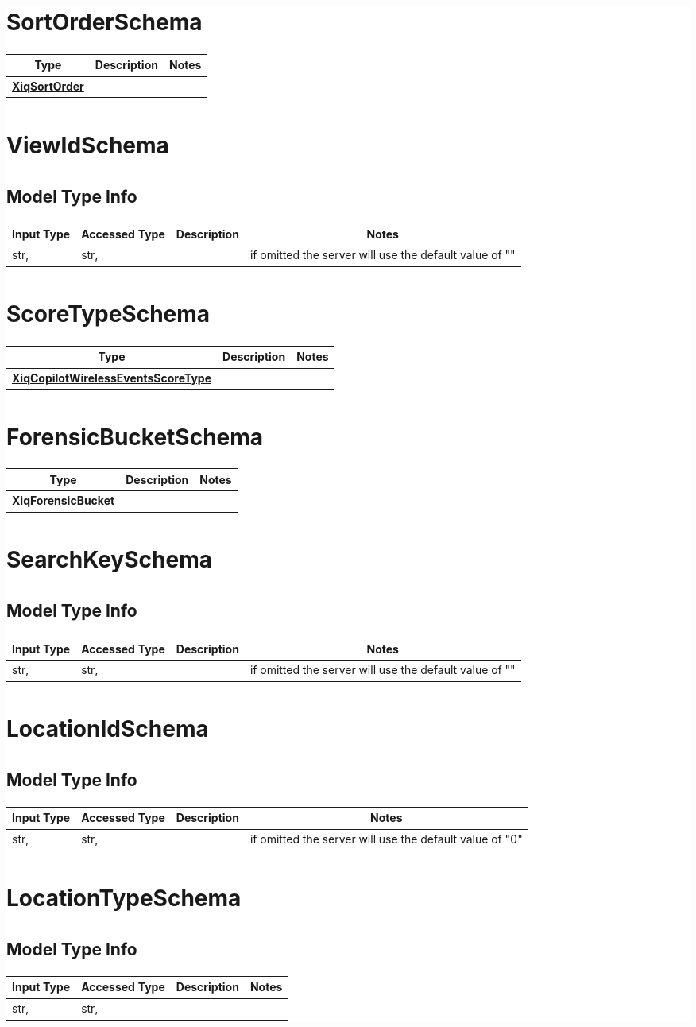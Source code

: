 
# SortOrderSchema
Type | Description  | Notes
------------- | ------------- | -------------
[**XiqSortOrder**](../../models/XiqSortOrder.md) |  | 


# ViewIdSchema

## Model Type Info
Input Type | Accessed Type | Description | Notes
------------ | ------------- | ------------- | -------------
str,  | str,  |  | if omitted the server will use the default value of ""

# ScoreTypeSchema
Type | Description  | Notes
------------- | ------------- | -------------
[**XiqCopilotWirelessEventsScoreType**](../../models/XiqCopilotWirelessEventsScoreType.md) |  | 


# ForensicBucketSchema
Type | Description  | Notes
------------- | ------------- | -------------
[**XiqForensicBucket**](../../models/XiqForensicBucket.md) |  | 


# SearchKeySchema

## Model Type Info
Input Type | Accessed Type | Description | Notes
------------ | ------------- | ------------- | -------------
str,  | str,  |  | if omitted the server will use the default value of ""

# LocationIdSchema

## Model Type Info
Input Type | Accessed Type | Description | Notes
------------ | ------------- | ------------- | -------------
str,  | str,  |  | if omitted the server will use the default value of "0"

# LocationTypeSchema

## Model Type Info
Input Type | Accessed Type | Description | Notes
------------ | ------------- | ------------- | -------------
str,  | str,  |  | 
